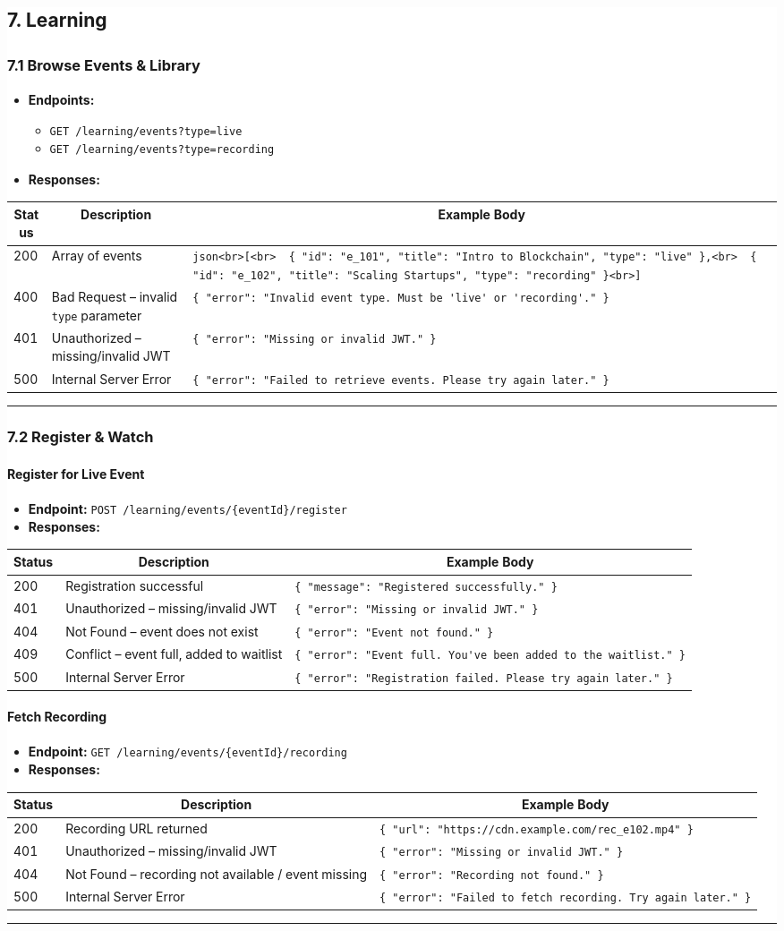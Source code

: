 ## 7. Learning

### 7.1 Browse Events & Library

- **Endpoints:**

  - `GET /learning/events?type=live`
  - `GET /learning/events?type=recording`

- **Responses:**

| Status | Description                            | Example Body                                                                                                                                                      |
| ------ | -------------------------------------- | ----------------------------------------------------------------------------------------------------------------------------------------------------------------- |
| 200    | Array of events                        | `json<br>[<br>  { "id": "e_101", "title": "Intro to Blockchain", "type": "live" },<br>  { "id": "e_102", "title": "Scaling Startups", "type": "recording" }<br>]` |
| 400    | Bad Request – invalid `type` parameter | `{ "error": "Invalid event type. Must be 'live' or 'recording'." }`                                                                                               |
| 401    | Unauthorized – missing/invalid JWT     | `{ "error": "Missing or invalid JWT." }`                                                                                                                          |
| 500    | Internal Server Error                  | `{ "error": "Failed to retrieve events. Please try again later." }`                                                                                               |

---

### 7.2 Register & Watch

#### Register for Live Event

- **Endpoint:** `POST /learning/events/{eventId}/register`
- **Responses:**

| Status | Description                              | Example Body                                                    |
| ------ | ---------------------------------------- | --------------------------------------------------------------- |
| 200    | Registration successful                  | `{ "message": "Registered successfully." }`                     |
| 401    | Unauthorized – missing/invalid JWT       | `{ "error": "Missing or invalid JWT." }`                        |
| 404    | Not Found – event does not exist         | `{ "error": "Event not found." }`                               |
| 409    | Conflict – event full, added to waitlist | `{ "error": "Event full. You've been added to the waitlist." }` |
| 500    | Internal Server Error                    | `{ "error": "Registration failed. Please try again later." }`   |

#### Fetch Recording

- **Endpoint:** `GET /learning/events/{eventId}/recording`
- **Responses:**

| Status | Description                                         | Example Body                                                 |
| ------ | --------------------------------------------------- | ------------------------------------------------------------ |
| 200    | Recording URL returned                              | `{ "url": "https://cdn.example.com/rec_e102.mp4" }`          |
| 401    | Unauthorized – missing/invalid JWT                  | `{ "error": "Missing or invalid JWT." }`                     |
| 404    | Not Found – recording not available / event missing | `{ "error": "Recording not found." }`                        |
| 500    | Internal Server Error                               | `{ "error": "Failed to fetch recording. Try again later." }` |

---